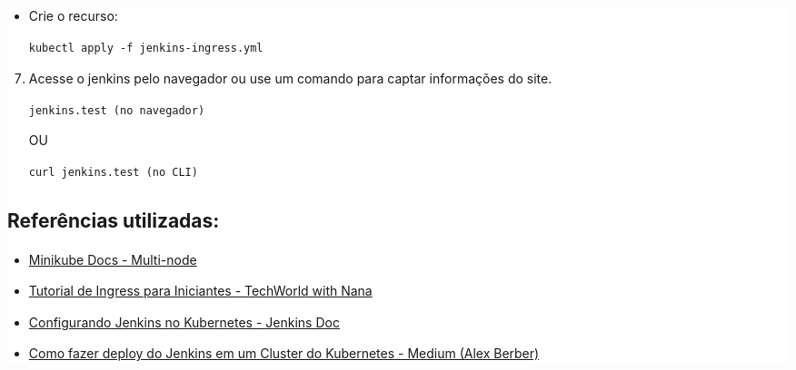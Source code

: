 - Crie o recurso:

  ```
  kubectl apply -f jenkins-ingress.yml
  ```

7. Acesse o jenkins pelo navegador ou use um comando para captar informações do site.
  
    ```
    jenkins.test (no navegador)
    ```
    OU
    ```
    curl jenkins.test (no CLI)
    ```

## Referências utilizadas:<a name="documentation"></a>


- [Minikube Docs - Multi-node](https://minikube.sigs.k8s.io/docs/tutorials/multi_node/)

- [Tutorial de Ingress para Iniciantes - TechWorld with Nana](https://www.youtube.com/watch?v=80Ew_fsV4rM)

- [Configurando Jenkins no Kubernetes - Jenkins Doc](https://www.jenkins.io/doc/book/installing/kubernetes/)

- [Como fazer deploy do Jenkins em um Cluster do Kubernetes - Medium (Alex Berber)](https://medium.com/@alexberber/how-to-deploy-jenkins-in-kubernetes-cluster-practical-guide-119160ea8c78)
